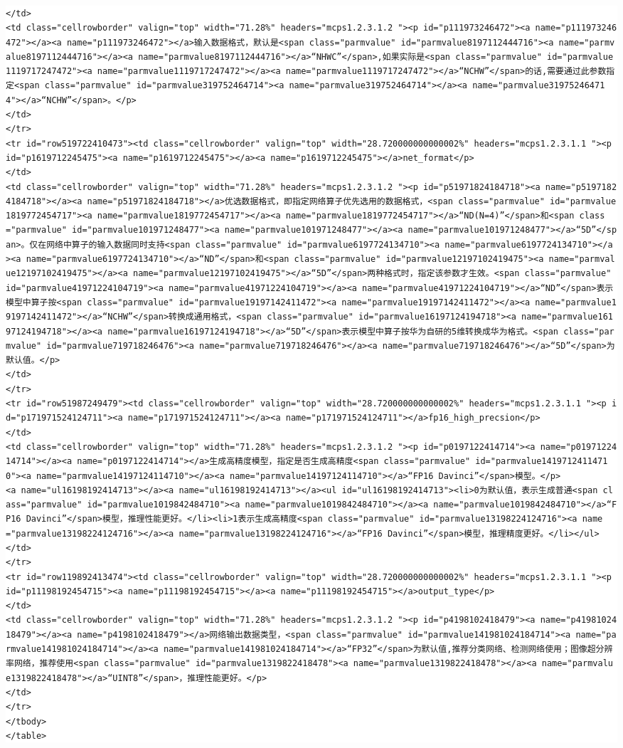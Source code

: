     </td>
    <td class="cellrowborder" valign="top" width="71.28%" headers="mcps1.2.3.1.2 "><p id="p111973246472"><a name="p111973246472"></a><a name="p111973246472"></a>输入数据格式，默认是<span class="parmvalue" id="parmvalue8197112444716"><a name="parmvalue8197112444716"></a><a name="parmvalue8197112444716"></a>“NHWC”</span>,如果实际是<span class="parmvalue" id="parmvalue1119717247472"><a name="parmvalue1119717247472"></a><a name="parmvalue1119717247472"></a>“NCHW”</span>的话,需要通过此参数指定<span class="parmvalue" id="parmvalue319752464714"><a name="parmvalue319752464714"></a><a name="parmvalue319752464714"></a>“NCHW”</span>。</p>
    </td>
    </tr>
    <tr id="row519722410473"><td class="cellrowborder" valign="top" width="28.720000000000002%" headers="mcps1.2.3.1.1 "><p id="p1619712245475"><a name="p1619712245475"></a><a name="p1619712245475"></a>net_format</p>
    </td>
    <td class="cellrowborder" valign="top" width="71.28%" headers="mcps1.2.3.1.2 "><p id="p51971824184718"><a name="p51971824184718"></a><a name="p51971824184718"></a>优选数据格式，即指定网络算子优先选用的数据格式，<span class="parmvalue" id="parmvalue1819772454717"><a name="parmvalue1819772454717"></a><a name="parmvalue1819772454717"></a>“ND(N=4)”</span>和<span class="parmvalue" id="parmvalue101971248477"><a name="parmvalue101971248477"></a><a name="parmvalue101971248477"></a>“5D”</span>。仅在网络中算子的输入数据同时支持<span class="parmvalue" id="parmvalue6197724134710"><a name="parmvalue6197724134710"></a><a name="parmvalue6197724134710"></a>“ND”</span>和<span class="parmvalue" id="parmvalue12197102419475"><a name="parmvalue12197102419475"></a><a name="parmvalue12197102419475"></a>“5D”</span>两种格式时，指定该参数才生效。<span class="parmvalue" id="parmvalue41971224104719"><a name="parmvalue41971224104719"></a><a name="parmvalue41971224104719"></a>“ND”</span>表示模型中算子按<span class="parmvalue" id="parmvalue19197142411472"><a name="parmvalue19197142411472"></a><a name="parmvalue19197142411472"></a>“NCHW”</span>转换成通用格式，<span class="parmvalue" id="parmvalue16197124194718"><a name="parmvalue16197124194718"></a><a name="parmvalue16197124194718"></a>“5D”</span>表示模型中算子按华为自研的5维转换成华为格式。<span class="parmvalue" id="parmvalue719718246476"><a name="parmvalue719718246476"></a><a name="parmvalue719718246476"></a>“5D”</span>为默认值。</p>
    </td>
    </tr>
    <tr id="row51987249479"><td class="cellrowborder" valign="top" width="28.720000000000002%" headers="mcps1.2.3.1.1 "><p id="p171971524124711"><a name="p171971524124711"></a><a name="p171971524124711"></a>fp16_high_precsion</p>
    </td>
    <td class="cellrowborder" valign="top" width="71.28%" headers="mcps1.2.3.1.2 "><p id="p0197122414714"><a name="p0197122414714"></a><a name="p0197122414714"></a>生成高精度模型，指定是否生成高精度<span class="parmvalue" id="parmvalue14197124114710"><a name="parmvalue14197124114710"></a><a name="parmvalue14197124114710"></a>“FP16 Davinci”</span>模型。</p>
    <a name="ul16198192414713"></a><a name="ul16198192414713"></a><ul id="ul16198192414713"><li>0为默认值，表示生成普通<span class="parmvalue" id="parmvalue1019842484710"><a name="parmvalue1019842484710"></a><a name="parmvalue1019842484710"></a>“FP16 Davinci”</span>模型，推理性能更好。</li><li>1表示生成高精度<span class="parmvalue" id="parmvalue13198224124716"><a name="parmvalue13198224124716"></a><a name="parmvalue13198224124716"></a>“FP16 Davinci”</span>模型，推理精度更好。</li></ul>
    </td>
    </tr>
    <tr id="row119892413474"><td class="cellrowborder" valign="top" width="28.720000000000002%" headers="mcps1.2.3.1.1 "><p id="p11198192454715"><a name="p11198192454715"></a><a name="p11198192454715"></a>output_type</p>
    </td>
    <td class="cellrowborder" valign="top" width="71.28%" headers="mcps1.2.3.1.2 "><p id="p4198102418479"><a name="p4198102418479"></a><a name="p4198102418479"></a>网络输出数据类型，<span class="parmvalue" id="parmvalue141981024184714"><a name="parmvalue141981024184714"></a><a name="parmvalue141981024184714"></a>“FP32”</span>为默认值,推荐分类网络、检测网络使用；图像超分辨率网络，推荐使用<span class="parmvalue" id="parmvalue1319822418478"><a name="parmvalue1319822418478"></a><a name="parmvalue1319822418478"></a>“UINT8”</span>，推理性能更好。</p>
    </td>
    </tr>
    </tbody>
    </table>



